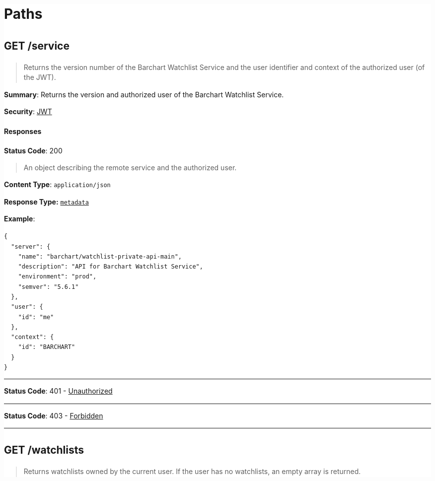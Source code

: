 # Paths

## GET /service 

> Returns the version number of the Barchart Watchlist Service and the user identifier and context of the authorized user (of the JWT).

**Summary**: Returns the version and authorized user of the Barchart Watchlist Service.

**Security**: 
[JWT](/content/api/components?id=securityJWT)
#### Responses

**Status Code**: 200

> An object describing the remote service and the authorized user.

**Content Type**: <code>application/json</code>

**Response Type:** [<code>metadata</code>](/content/api/components?id=schemasmetadata)

**Example**:

```
{
  "server": {
    "name": "barchart/watchlist-private-api-main",
    "description": "API for Barchart Watchlist Service",
    "environment": "prod",
    "semver": "5.6.1"
  },
  "user": {
    "id": "me"
  },
  "context": {
    "id": "BARCHART"
  }
}
```

* * *

**Status Code**: 401 - [Unauthorized](/content/api/components?id=responsesunauthorized)

* * *

**Status Code**: 403 - [Forbidden](/content/api/components?id=responsesforbidden)

* * *

## GET /watchlists 

> Returns watchlists owned by the current user. If the user has no watchlists, an empty array is returned.
